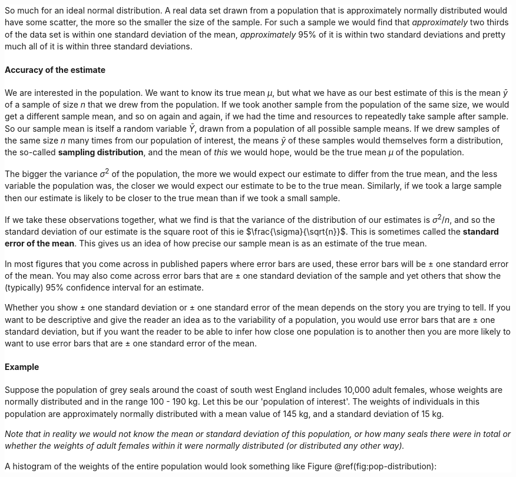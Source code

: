 So much for an ideal normal distribution. A real data set drawn from a population that is approximately normally distributed would have some scatter, the more so the smaller the size of the sample. For such a sample we would find that *approximately* two thirds of the data set is within one standard deviation of the mean, *approximately* 95% of it is within two standard deviations and pretty much all of it is within three standard deviations.

#### Accuracy of the estimate

We are interested in the population. We want to know its true mean $\mu$, but what we have as our best estimate of this is the mean $\bar{y}$ of a sample of size *n* that we drew from the population. If we took another sample from the population of the same size, we would get a different sample mean, and so on again and again, if we had the time and resources to repeatedly take sample after sample. So our sample mean is itself a random variable $\bar{Y}$, drawn from a population of all possible sample means. If we drew samples of the same size *n* many times from our population of interest, the means $\bar{y}$ of these samples would themselves form a distribution, the so-called **sampling distribution**, and the mean of *this* we would hope, would be the true mean $\mu$ of the population.

The bigger the variance $\sigma^2$ of the population, the more we would expect our estimate to differ from the true mean, and the less variable the population was, the closer we would expect our estimate to be to the true mean. Similarly, if we took a large sample then our estimate is likely to be closer to the true mean than if we took a small sample.

If we take these observations together, what we find is that the variance of the distribution of our estimates is $\sigma^2/n$, and so the standard deviation of our estimate is the square root of this ie $\frac{\sigma}{\sqrt{n}}$. This is sometimes called the **standard error of the mean**. This gives us an idea of how precise our sample mean is as an estimate of the true mean. 

In most figures that you come across in published papers where error bars are used, these error bars will be ± one standard error of the mean. You may also come across error bars that are ± one standard deviation of the sample and yet others that show the (typically) 95% confidence interval for an estimate.

Whether you show ± one standard deviation or ± one standard error of the mean depends on the story you are trying to tell. If you want to be descriptive and give the reader an idea as to the variability of a population, you would use error bars that are ± one standard deviation, but if you want the reader to be able to infer how close one population is to another then you are more likely to want to use error bars that are ± one standard error of the mean.



#### Example



Suppose the population of grey seals around the coast of south west England includes 10,000 adult females, whose weights are normally distributed and in the range 100 - 190 kg. Let this be our 'population of interest'. The weights of individuals in this population are approximately normally distributed with a mean value of 145 kg, and a standard deviation of 15 kg.

*Note that in reality we would not know the mean or standard deviation of this population, or how many seals there were in total or whether the weights of adult females within it were normally distributed (or distributed any other way).*

A histogram of the weights of the entire population would look something like Figure \@ref(fig:pop-distribution):

